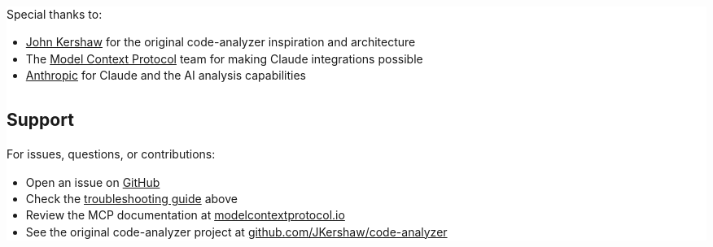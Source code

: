 Special thanks to:
- [John Kershaw](https://github.com/JKershaw) for the original code-analyzer inspiration and architecture
- The [Model Context Protocol](https://modelcontextprotocol.io) team for making Claude integrations possible
- [Anthropic](https://anthropic.com) for Claude and the AI analysis capabilities

## Support

For issues, questions, or contributions:
- Open an issue on [GitHub](https://github.com/jonthebeef/code-analyzer-mcp/issues)
- Check the [troubleshooting guide](#troubleshooting) above
- Review the MCP documentation at [modelcontextprotocol.io](https://modelcontextprotocol.io)
- See the original code-analyzer project at [github.com/JKershaw/code-analyzer](https://github.com/JKershaw/code-analyzer)